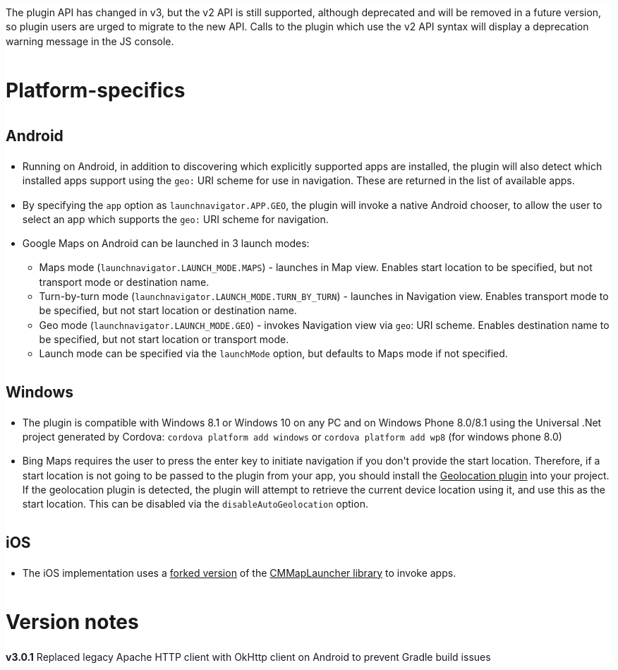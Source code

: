 The plugin API has changed in v3, but the v2 API is still supported, although deprecated and will be removed in a future version, so plugin users are urged to migrate to the new API.
Calls to the plugin which use the v2 API syntax will display a deprecation warning message in the JS console.


# Platform-specifics

## Android

- Running on Android, in addition to discovering which explicitly supported apps are installed, the plugin will also detect which installed apps support using the `geo:` URI scheme for use in navigation. These are returned in the list of available apps.

- By specifying the `app` option as `launchnavigator.APP.GEO`, the plugin will invoke a native Android chooser, to allow the user to select an app which supports the `geo:` URI scheme for navigation.

- Google Maps on Android can be launched in 3 launch modes:
    - Maps mode (`launchnavigator.LAUNCH_MODE.MAPS`) - launches in Map view. Enables start location to be specified, but not transport mode or destination name.
    - Turn-by-turn mode (`launchnavigator.LAUNCH_MODE.TURN_BY_TURN`) - launches in Navigation view. Enables transport mode to be specified, but not start location or destination name.
    - Geo mode (`launchnavigator.LAUNCH_MODE.GEO`) - invokes Navigation view via `geo`: URI scheme. Enables destination name to be specified, but not start location or transport mode.
    - Launch mode can be specified via the `launchMode` option, but defaults to Maps mode if not specified.


## Windows

- The plugin is compatible with Windows 8.1 or Windows 10 on any PC and on Windows Phone 8.0/8.1 using the Universal .Net project generated by Cordova: `cordova platform add windows` or `cordova platform add wp8` (for windows phone 8.0)

- Bing Maps requires the user to press the enter key to initiate navigation if you don't provide the start location.
Therefore, if a start location is not going to be passed to the plugin from your app, you should install the [Geolocation plugin](https://github.com/apache/cordova-plugin-geolocation) into your project.
If the geolocation plugin is detected, the plugin will attempt to retrieve the current device location using it, and use this as the start location.
This can be disabled via the `disableAutoGeolocation` option.


## iOS

- The iOS implementation uses a [forked version](https://github.com/dpa99c/CMMapLauncher) of the [CMMapLauncher library](https://github.com/citymapper/CMMapLauncher) to invoke apps.

# Version notes
**v3.0.1**
Replaced legacy Apache HTTP client with OkHttp client on Android to prevent Gradle build issues
